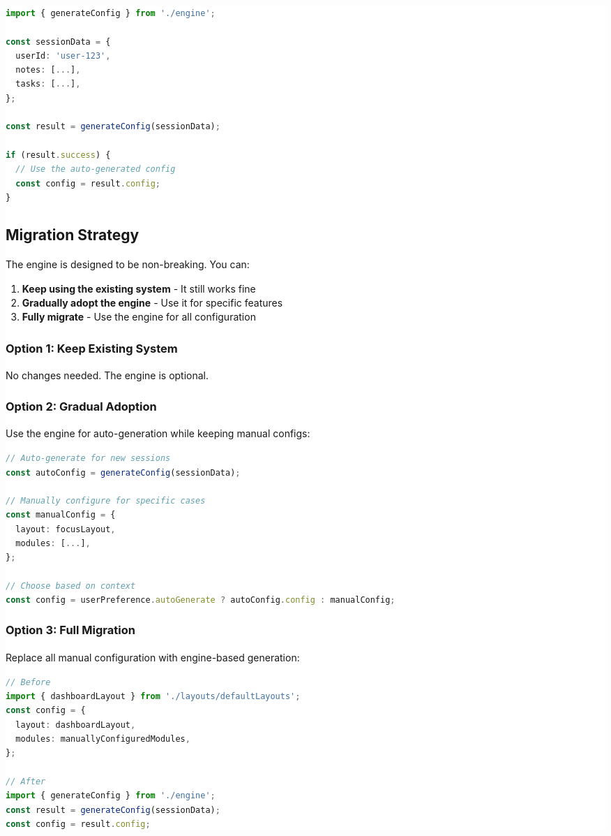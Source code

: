 ```typescript
import { generateConfig } from './engine';

const sessionData = {
  userId: 'user-123',
  notes: [...],
  tasks: [...],
};

const result = generateConfig(sessionData);

if (result.success) {
  // Use the auto-generated config
  const config = result.config;
}
```

## Migration Strategy

The engine is designed to be non-breaking. You can:

1. **Keep using the existing system** - It still works fine
2. **Gradually adopt the engine** - Use it for specific features
3. **Fully migrate** - Use the engine for all configuration

### Option 1: Keep Existing System

No changes needed. The engine is optional.

### Option 2: Gradual Adoption

Use the engine for auto-generation while keeping manual configs:

```typescript
// Auto-generate for new sessions
const autoConfig = generateConfig(sessionData);

// Manually configure for specific cases
const manualConfig = {
  layout: focusLayout,
  modules: [...],
};

// Choose based on context
const config = userPreference.autoGenerate ? autoConfig.config : manualConfig;
```

### Option 3: Full Migration

Replace all manual configuration with engine-based generation:

```typescript
// Before
import { dashboardLayout } from './layouts/defaultLayouts';
const config = {
  layout: dashboardLayout,
  modules: manuallyConfiguredModules,
};

// After
import { generateConfig } from './engine';
const result = generateConfig(sessionData);
const config = result.config;
```
